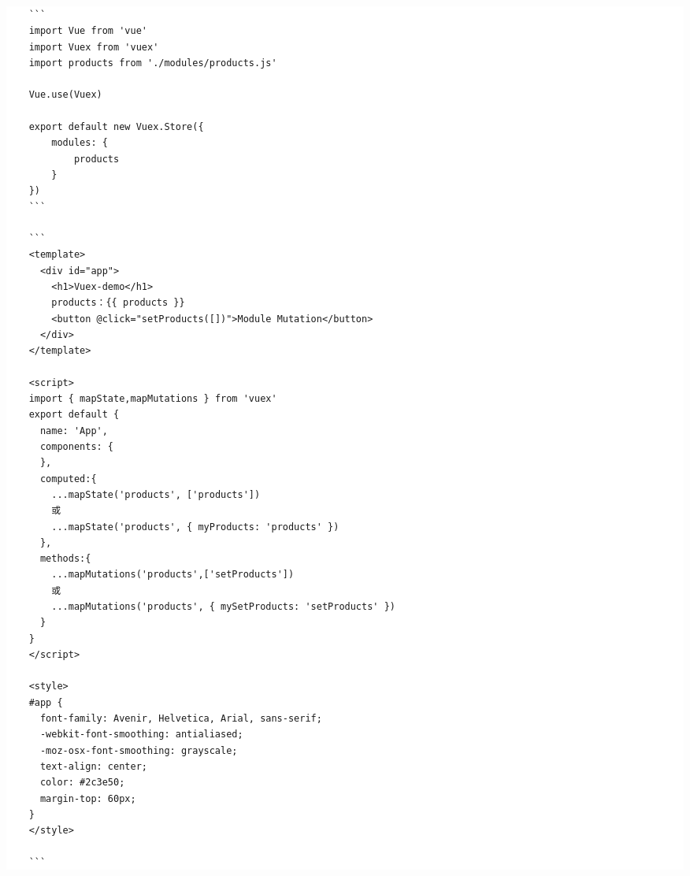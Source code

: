         ```
        import Vue from 'vue'
        import Vuex from 'vuex'
        import products from './modules/products.js'
        
        Vue.use(Vuex)
        
        export default new Vuex.Store({
            modules: {
                products
            }
        })
        ```

        ```
        <template>
          <div id="app">
            <h1>Vuex-demo</h1>
            products：{{ products }}
            <button @click="setProducts([])">Module Mutation</button>
          </div>
        </template>
        
        <script>
        import { mapState,mapMutations } from 'vuex'
        export default {
          name: 'App',
          components: {
          },
          computed:{
            ...mapState('products', ['products'])
            或
            ...mapState('products', { myProducts: 'products' })
          },
          methods:{
            ...mapMutations('products',['setProducts'])
            或
            ...mapMutations('products', { mySetProducts: 'setProducts' })
          }
        }
        </script>
        
        <style>
        #app {
          font-family: Avenir, Helvetica, Arial, sans-serif;
          -webkit-font-smoothing: antialiased;
          -moz-osx-font-smoothing: grayscale;
          text-align: center;
          color: #2c3e50;
          margin-top: 60px;
        }
        </style>
        
        ```
